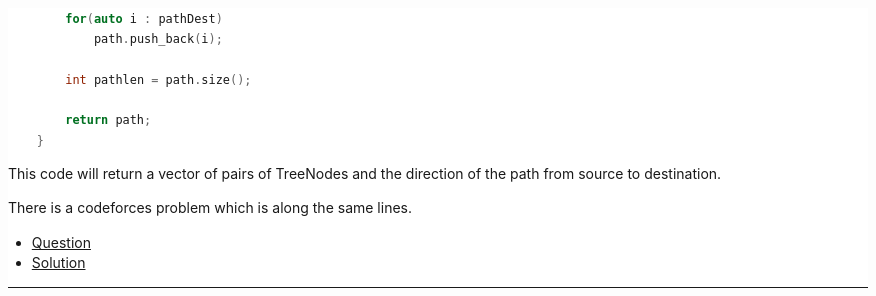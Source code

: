 ```cpp
        for(auto i : pathDest)
            path.push_back(i);

        int pathlen = path.size();

        return path;
    }
```

This code will return a vector of pairs of TreeNodes and the direction of the path from source to destination.

There is a codeforces problem which is along the same lines.

- [Question](https://codeforces.com/contest/1981/problem/C)
- [Solution](https://codeforces.com/blog/entry/129848)

---
